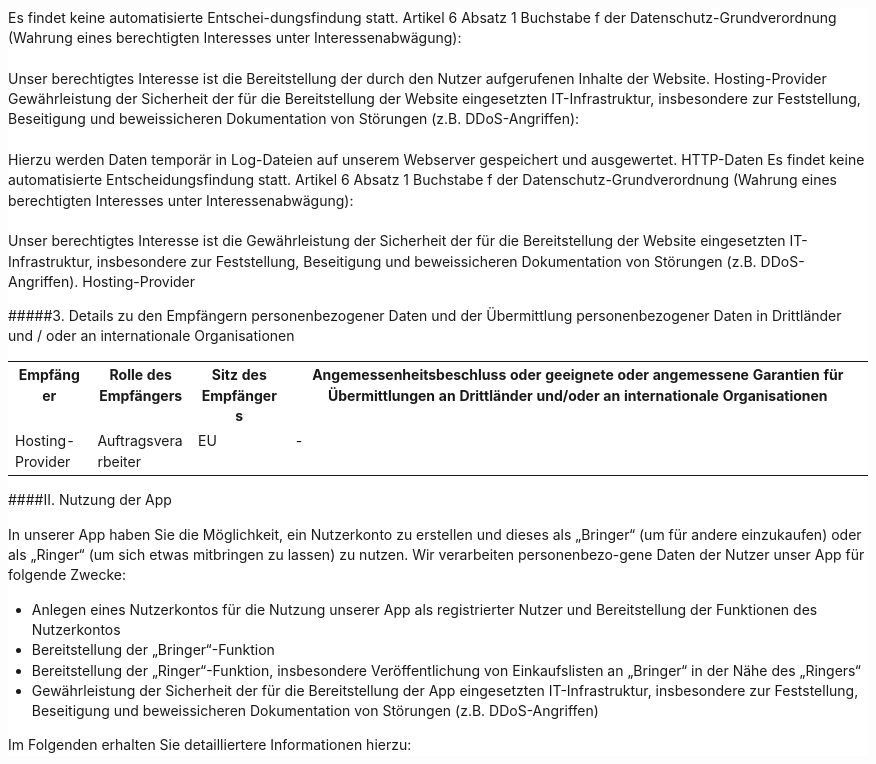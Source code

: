 <td>Es findet keine automatisierte Entschei-dungsfindung statt.</td>
<td>Artikel 6 Absatz 1 Buchstabe f der Datenschutz-Grundverordnung (Wahrung eines berechtigten Interesses unter Interessenabwägung):<br /><br />Unser berechtigtes Interesse ist die Bereitstellung der durch den Nutzer aufgerufenen Inhalte der Website.</td>
<td>Hosting-Provider</td>
</tr>
<tr>
<td>Gewährleistung der Sicherheit der für die Bereitstellung der Website eingesetzten IT-Infrastruktur, insbesondere zur Feststellung, Beseitigung und beweissicheren Dokumentation von Störungen (z.B. DDoS-Angriffen):<br /><br />Hierzu werden Daten temporär in Log-Dateien auf unserem Webserver gespeichert und ausgewertet.</td>
<td>HTTP-Daten</td>
<td>Es findet keine automatisierte Entscheidungsfindung statt.</td>
<td>Artikel 6 Absatz 1 Buchstabe f der Datenschutz-Grundverordnung (Wahrung eines berechtigten Interesses unter Interessenabwägung):<br /><br />Unser berechtigtes Interesse ist die Gewährleistung der Sicherheit der für die Bereitstellung der Website eingesetzten IT-Infrastruktur, insbesondere zur Feststellung, Beseitigung und beweissicheren Dokumentation von Störungen (z.B. DDoS-Angriffen).</td>
<td>Hosting-Provider</td>
</tr>
</table>

#####3.	Details zu den Empfängern personenbezogener Daten und der Übermittlung personenbezogener Daten in Drittländer und / oder an internationale Organisationen
<table class="tableImprint">
<tr>
<th>Empfänger</th>
<th>Rolle des Empfängers</th>
<th>Sitz des Empfängers</th>
<th>Angemessenheitsbeschluss oder geeignete oder angemessene Garantien für Übermittlungen an Drittländer und/oder an internationale Organisationen</th>
</tr>
<tr>
<td>Hosting-Provider</td>
<td>Auftragsverarbeiter</td>
<td>EU</td>
<td>-</td>
</tr>
</table>

####<span id="abschnittbii">II. Nutzung der App</span>
<p>In unserer App haben Sie die Möglichkeit, ein Nutzerkonto zu erstellen und dieses als „Bringer“ (um für andere einzukaufen) oder als „Ringer“ (um sich etwas mitbringen zu lassen) zu nutzen. Wir verarbeiten personenbezo-gene Daten der Nutzer unser App für folgende Zwecke:</p>
<ul>
<li>Anlegen eines Nutzerkontos für die Nutzung unserer App als registrierter Nutzer und Bereitstellung der Funktionen des Nutzerkontos</li>
<li>Bereitstellung der „Bringer“-Funktion</li>
<li>Bereitstellung der „Ringer“-Funktion, insbesondere Veröffentlichung von Einkaufslisten an „Bringer“ in der Nähe des „Ringers“</li>
<li>Gewährleistung der Sicherheit der für die Bereitstellung der App eingesetzten IT-Infrastruktur, insbesondere zur Feststellung, Beseitigung und beweissicheren Dokumentation von Störungen (z.B. DDoS-Angriffen)</li>
</ul>
<p>Im Folgenden erhalten Sie detailliertere Informationen hierzu:</p> 
